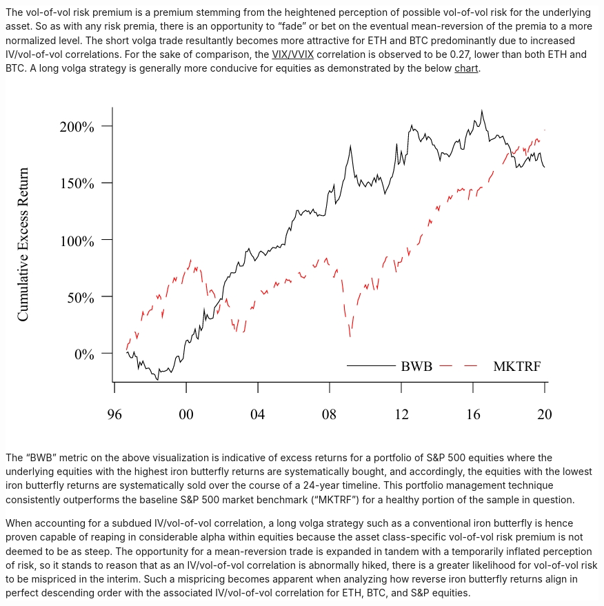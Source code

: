   

The vol-of-vol risk premium is a premium stemming from the heightened perception of possible vol-of-vol risk for the underlying asset. So as with any risk premia, there is an opportunity to “fade” or bet on the eventual mean-reversion of the premia to a more normalized level. The short volga trade resultantly becomes more attractive for ETH and BTC predominantly due to increased IV/vol-of-vol correlations. For the sake of comparison, the [VIX/VVIX](https://web.archive.org/web/20200505222854id_/https://www.cambridge.org/core/services/aop-cambridge-core/content/view/9D8ABBDE874D8259A5176FA455C674B7/S0022109018001436a.pdf/div-class-title-volatility-of-volatility-risk-div.pdf) correlation is observed to be 0.27, lower than both ETH and BTC. A long volga strategy is generally more conducive for equities as demonstrated by the below [chart](https://papers.ssrn.com/sol3/papers.cfm?abstract_id=4854521).

![](./12.png)

The “BWB” metric on the above visualization is indicative of excess returns for a portfolio of S&P 500 equities where the underlying equities with the highest iron butterfly returns are systematically bought, and accordingly, the equities with the lowest iron butterfly returns are systematically sold over the course of a 24-year timeline. This portfolio management technique consistently outperforms the baseline S&P 500 market benchmark (“MKTRF”) for a healthy portion of the sample in question.

  

When accounting for a subdued IV/vol-of-vol correlation, a long volga strategy such as a conventional iron butterfly is hence proven capable of reaping in considerable alpha within equities because the asset class-specific vol-of-vol risk premium is not deemed to be as steep. The opportunity for a mean-reversion trade is expanded in tandem with a temporarily inflated perception of risk, so it stands to reason that as an IV/vol-of-vol correlation is abnormally hiked, there is a greater likelihood for vol-of-vol risk to be mispriced in the interim. Such a mispricing becomes apparent when analyzing how reverse iron butterfly returns align in perfect descending order with the associated IV/vol-of-vol correlation for ETH, BTC, and S&P equities.
